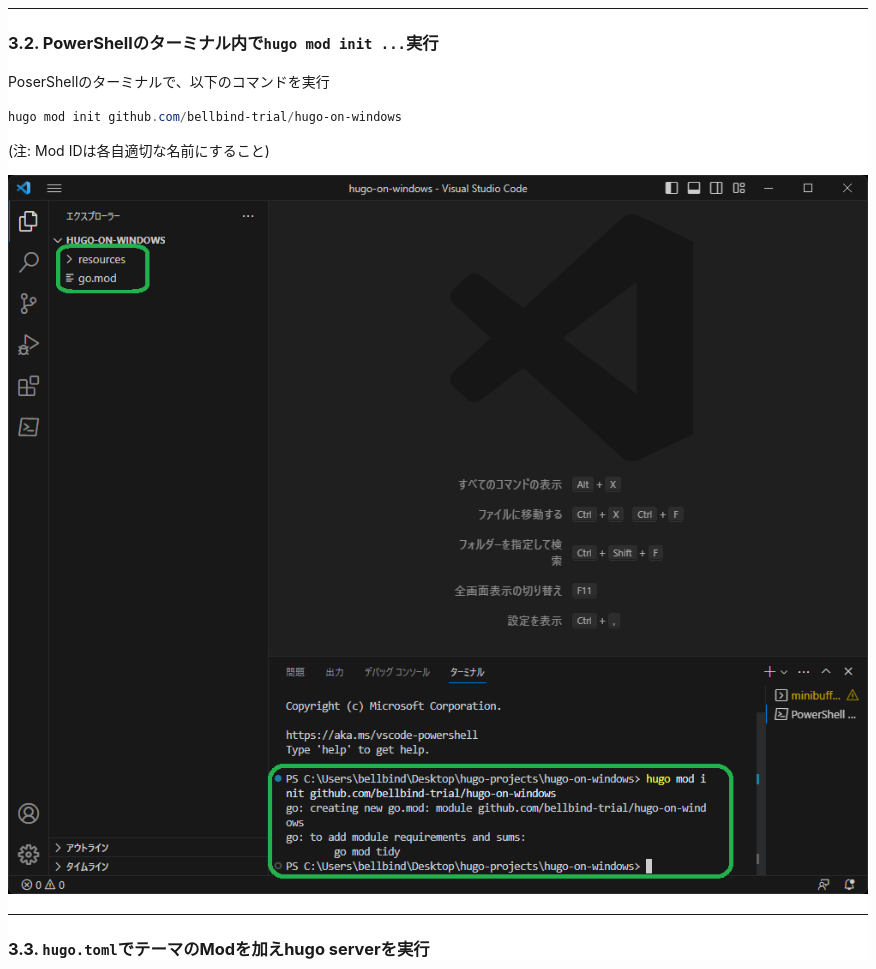 ----

### 3.2. PowerShellのターミナル内で`hugo mod init ...`実行

PoserShellのターミナルで、以下のコマンドを実行

```powershell
hugo mod init github.com/bellbind-trial/hugo-on-windows
```
(注: Mod IDは各自適切な名前にすること)

![hugo mod init](./vsc-hugo-mod-init.png)

----

### 3.3. `hugo.toml`でテーマのModを加えhugo serverを実行

